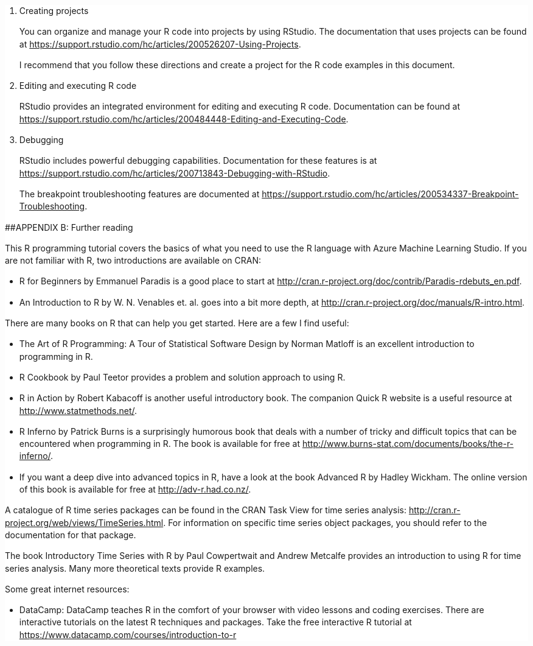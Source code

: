 1.	Creating projects

	You can organize and manage your R code into projects by using RStudio. The documentation that uses projects can be found at https://support.rstudio.com/hc/articles/200526207-Using-Projects.

	I recommend that you follow these directions and create a project for the R code examples in this document.  

2.	Editing and executing R code

	RStudio provides an integrated environment for editing and executing R code. Documentation can be found at https://support.rstudio.com/hc/articles/200484448-Editing-and-Executing-Code.

3.	Debugging

	RStudio includes powerful debugging capabilities. Documentation for these features is at https://support.rstudio.com/hc/articles/200713843-Debugging-with-RStudio.

	The breakpoint troubleshooting features are documented at https://support.rstudio.com/hc/articles/200534337-Breakpoint-Troubleshooting.

##<a id="appendixb"></a>APPENDIX B: Further reading

This R programming tutorial covers the basics of what you need to use the R language with Azure Machine Learning Studio. If you are not familiar with R, two introductions are available on CRAN:

- R for Beginners by Emmanuel Paradis is a good place to start at http://cran.r-project.org/doc/contrib/Paradis-rdebuts_en.pdf.  

- An Introduction to R by W. N. Venables et. al. goes into a bit more depth, at http://cran.r-project.org/doc/manuals/R-intro.html.

There are many books on R that can help you get started. Here are a few I find useful:

- The Art of R Programming: A Tour of Statistical Software Design by Norman Matloff is an excellent introduction to programming in R.  

- R Cookbook by Paul Teetor provides a problem and solution approach to using R.  

- R in Action by Robert Kabacoff is another useful introductory book. The companion Quick R website is a useful resource at http://www.statmethods.net/.

- R Inferno by Patrick Burns is a surprisingly humorous book that deals with a number of tricky and difficult topics that can be encountered when programming in R. The book is available for free at http://www.burns-stat.com/documents/books/the-r-inferno/.

- If you want a deep dive into advanced topics in R, have a look at the book Advanced R by Hadley Wickham. The online version of this book is available for free at http://adv-r.had.co.nz/.

A catalogue of R time series packages can be found in the CRAN Task View for time series analysis: http://cran.r-project.org/web/views/TimeSeries.html. For information on specific time series object packages, you should refer to the documentation for that package.

The book Introductory Time Series with R by Paul Cowpertwait and Andrew Metcalfe provides an introduction to using R for time series analysis. Many more theoretical texts provide R examples.

Some great internet resources:

- DataCamp: DataCamp teaches R in the comfort of your browser with video lessons and coding exercises. There are interactive tutorials on the latest R techniques and packages. Take the free interactive R tutorial at https://www.datacamp.com/courses/introduction-to-r  
